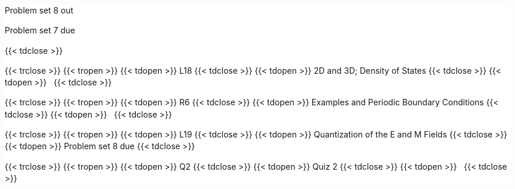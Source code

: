 
Problem set 8 out

Problem set 7 due


{{< tdclose >}}

{{< trclose >}}
{{< tropen >}}
{{< tdopen >}}
L18
{{< tdclose >}}
{{< tdopen >}}
2D and 3D; Density of States
{{< tdclose >}}
{{< tdopen >}}
 
{{< tdclose >}}

{{< trclose >}}
{{< tropen >}}
{{< tdopen >}}
R6
{{< tdclose >}}
{{< tdopen >}}
Examples and Periodic Boundary Conditions
{{< tdclose >}}
{{< tdopen >}}
 
{{< tdclose >}}

{{< trclose >}}
{{< tropen >}}
{{< tdopen >}}
L19
{{< tdclose >}}
{{< tdopen >}}
Quantization of the E and M Fields
{{< tdclose >}}
{{< tdopen >}}
Problem set 8 due
{{< tdclose >}}

{{< trclose >}}
{{< tropen >}}
{{< tdopen >}}
Q2
{{< tdclose >}}
{{< tdopen >}}
Quiz 2
{{< tdclose >}}
{{< tdopen >}}
 
{{< tdclose >}}
